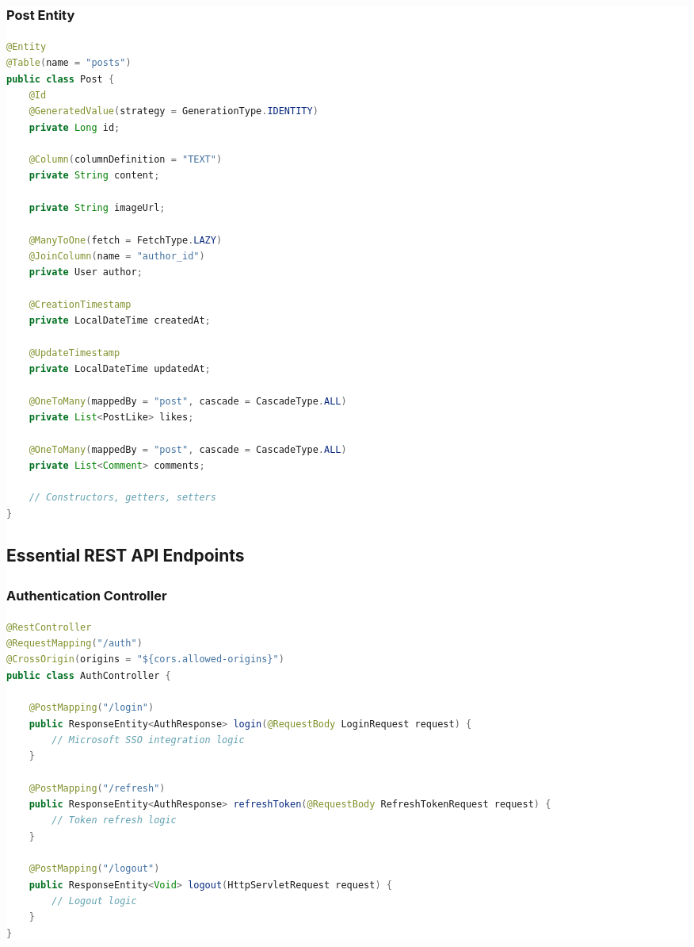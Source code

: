 ### Post Entity
```java
@Entity
@Table(name = "posts")
public class Post {
    @Id
    @GeneratedValue(strategy = GenerationType.IDENTITY)
    private Long id;
    
    @Column(columnDefinition = "TEXT")
    private String content;
    
    private String imageUrl;
    
    @ManyToOne(fetch = FetchType.LAZY)
    @JoinColumn(name = "author_id")
    private User author;
    
    @CreationTimestamp
    private LocalDateTime createdAt;
    
    @UpdateTimestamp
    private LocalDateTime updatedAt;
    
    @OneToMany(mappedBy = "post", cascade = CascadeType.ALL)
    private List<PostLike> likes;
    
    @OneToMany(mappedBy = "post", cascade = CascadeType.ALL)
    private List<Comment> comments;
    
    // Constructors, getters, setters
}
```

## Essential REST API Endpoints

### Authentication Controller
```java
@RestController
@RequestMapping("/auth")
@CrossOrigin(origins = "${cors.allowed-origins}")
public class AuthController {
    
    @PostMapping("/login")
    public ResponseEntity<AuthResponse> login(@RequestBody LoginRequest request) {
        // Microsoft SSO integration logic
    }
    
    @PostMapping("/refresh")
    public ResponseEntity<AuthResponse> refreshToken(@RequestBody RefreshTokenRequest request) {
        // Token refresh logic
    }
    
    @PostMapping("/logout")
    public ResponseEntity<Void> logout(HttpServletRequest request) {
        // Logout logic
    }
}
```
